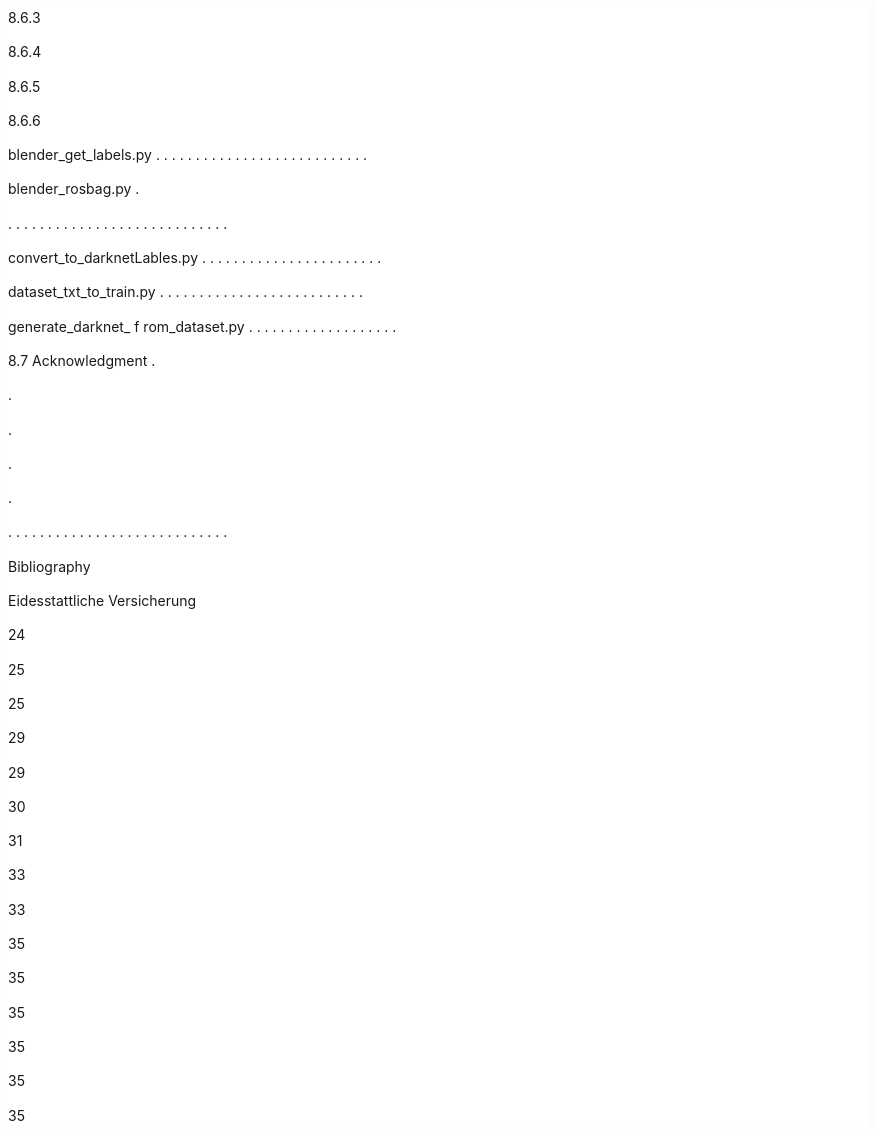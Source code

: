 8.6.3

8.6.4

8.6.5

8.6.6

blender_get_labels.py . . . . . . . . . . . . . . . . . . . . . . . . . . .

blender_rosbag.py .

. . . . . . . . . . . . . . . . . . . . . . . . . . . .

convert_to_darknetLables.py . . . . . . . . . . . . . . . . . . . . . . .

dataset_txt_to_train.py . . . . . . . . . . . . . . . . . . . . . . . . . .

generate_darknet_ f rom_dataset.py . . . . . . . . . . . . . . . . . . .

8.7 Acknowledgment .

.

.

.

.

. . . . . . . . . . . . . . . . . . . . . . . . . . . .

Bibliography

Eidesstattliche Versicherung

24

25

25

29

29

30

31

33

33

35

35

35

35

35

35
